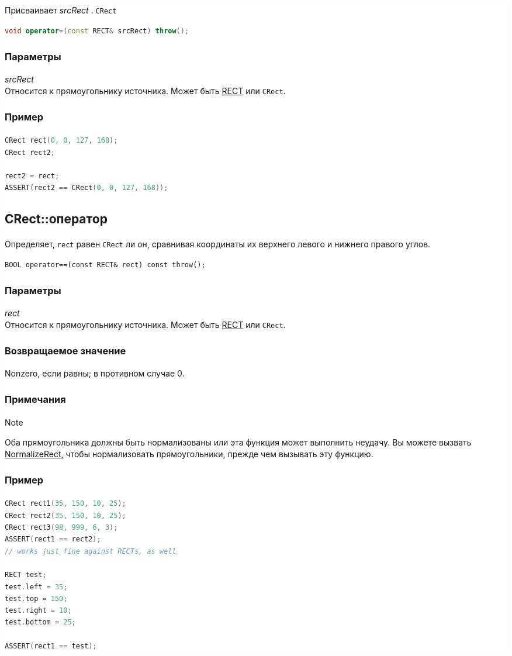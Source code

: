 Присваивает *srcRect* . `CRect`

```cpp
void operator=(const RECT& srcRect) throw();
```

### <a name="parameters"></a>Параметры

*srcRect*<br/>
Относится к прямоугольнику источника. Может быть [RECT](/windows/win32/api/windef/ns-windef-rect) или `CRect`.

### <a name="example"></a>Пример

```cpp
CRect rect(0, 0, 127, 168);
CRect rect2;

rect2 = rect;
ASSERT(rect2 == CRect(0, 0, 127, 168));
```

## <a name="crectoperator-"></a><a name="operator_eq_eq"></a>CRect::оператор

Определяет, `rect` равен `CRect` ли он, сравнивая координаты их верхнего левого и нижнего правого углов.

```
BOOL operator==(const RECT& rect) const throw();
```

### <a name="parameters"></a>Параметры

*rect*<br/>
Относится к прямоугольнику источника. Может быть [RECT](/windows/win32/api/windef/ns-windef-rect) или `CRect`.

### <a name="return-value"></a>Возвращаемое значение

Nonzero, если равны; в противном случае 0.

### <a name="remarks"></a>Примечания

> [!NOTE]
> Оба прямоугольника должны быть нормализованы или эта функция может выполнить неудачу. Вы можете вызвать [NormalizeRect,](#normalizerect) чтобы нормализовать прямоугольники, прежде чем вызывать эту функцию.

### <a name="example"></a>Пример

```cpp
CRect rect1(35, 150, 10, 25);
CRect rect2(35, 150, 10, 25);
CRect rect3(98, 999, 6, 3);
ASSERT(rect1 == rect2);
// works just fine against RECTs, as well

RECT test;
test.left = 35;
test.top = 150;
test.right = 10;
test.bottom = 25;

ASSERT(rect1 == test);
```
